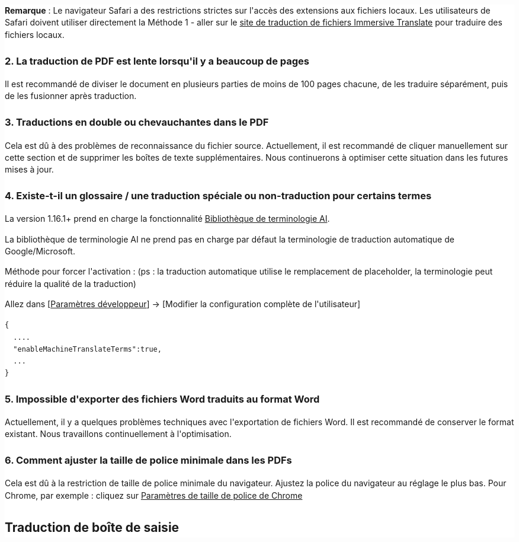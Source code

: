 **Remarque** : Le navigateur Safari a des restrictions strictes sur l'accès des extensions aux fichiers locaux. Les utilisateurs de Safari doivent utiliser directement la Méthode 1 - aller sur le [site de traduction de fichiers Immersive Translate](https://app.immersivetranslate.com/) pour traduire des fichiers locaux.

### 2. La traduction de PDF est lente lorsqu'il y a beaucoup de pages

Il est recommandé de diviser le document en plusieurs parties de moins de 100 pages chacune, de les traduire séparément, puis de les fusionner après traduction.

### 3. Traductions en double ou chevauchantes dans le PDF

Cela est dû à des problèmes de reconnaissance du fichier source. Actuellement, il est recommandé de cliquer manuellement sur cette section et de supprimer les boîtes de texte supplémentaires. Nous continuerons à optimiser cette situation dans les futures mises à jour.

### 4. Existe-t-il un glossaire / une traduction spéciale ou non-traduction pour certains termes

La version 1.16.1+ prend en charge la fonctionnalité [Bibliothèque de terminologie AI](https://dash.immersivetranslate.com/#terms).

La bibliothèque de terminologie AI ne prend pas en charge par défaut la terminologie de traduction automatique de Google/Microsoft.

Méthode pour forcer l'activation :
(ps : la traduction automatique utilise le remplacement de placeholder, la terminologie peut réduire la qualité de la traduction)

Allez dans [[Paramètres développeur](https://dash.immersivetranslate.com/#developer)] -> [Modifier la configuration complète de l'utilisateur]

```
{
  ....
  "enableMachineTranslateTerms":true,
  ...
}
```

### 5. Impossible d'exporter des fichiers Word traduits au format Word

Actuellement, il y a quelques problèmes techniques avec l'exportation de fichiers Word. Il est recommandé de conserver le format existant. Nous travaillons continuellement à l'optimisation.

### 6. Comment ajuster la taille de police minimale dans les PDFs

Cela est dû à la restriction de taille de police minimale du navigateur. Ajustez la police du navigateur au réglage le plus bas. Pour Chrome, par exemple : cliquez sur [Paramètres de taille de police de Chrome](chrome://settings/fonts?search=%E5%AD%97%E5%8F%B7)

## Traduction de boîte de saisie
